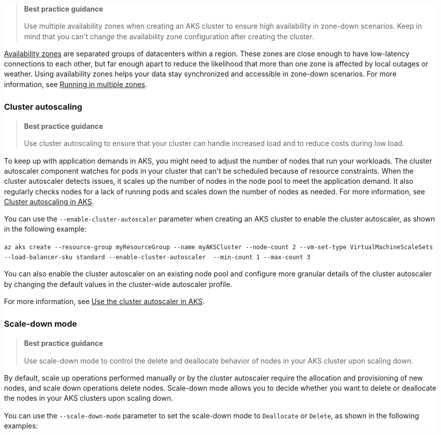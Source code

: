 > **Best practice guidance**
>
> Use multiple availability zones when creating an AKS cluster to ensure high availability in zone-down scenarios. Keep in mind that you can't change the availability zone configuration after creating the cluster.

[Availability zones](../reliability/availability-zones-overview.md) are separated groups of datacenters within a region. These zones are close enough to have low-latency connections to each other, but far enough apart to reduce the likelihood that more than one zone is affected by local outages or weather. Using availability zones helps your data stay synchronized and accessible in zone-down scenarios. For more information, see [Running in multiple zones](https://kubernetes.io/docs/setup/best-practices/multiple-zones/).

### Cluster autoscaling

> **Best practice guidance**
>
> Use cluster autoscaling to ensure that your cluster can handle increased load and to reduce costs during low load.

To keep up with application demands in AKS, you might need to adjust the number of nodes that run your workloads. The cluster autoscaler component watches for pods in your cluster that can't be scheduled because of resource constraints. When the cluster autoscaler detects issues, it scales up the number of nodes in the node pool to meet the application demand. It also regularly checks nodes for a lack of running pods and scales down the number of nodes as needed. For more information, see [Cluster autoscaling in AKS](./cluster-autoscaler-overview.md).

You can use the `--enable-cluster-autoscaler` parameter when creating an AKS cluster to enable the cluster autoscaler, as shown in the following example:

```azurecli-interactive
az aks create --resource-group myResourceGroup --name myAKSCluster --node-count 2 --vm-set-type VirtualMachineScaleSets --load-balancer-sku standard --enable-cluster-autoscaler  --min-count 1 --max-count 3
```

You can also enable the cluster autoscaler on an existing node pool and configure more granular details of the cluster autoscaler by changing the default values in the cluster-wide autoscaler profile.

For more information, see [Use the cluster autoscaler in AKS](./cluster-autoscaler.md).

### Scale-down mode

> **Best practice guidance**
>
> Use scale-down mode to control the delete and deallocate behavior of nodes in your AKS cluster upon scaling down.

By default, scale up operations performed manually or by the cluster autoscaler require the allocation and provisioning of new nodes, and scale down operations delete nodes. Scale-down mode allows you to decide whether you want to delete or deallocate the nodes in your AKS clusters upon scaling down.

You can use the `--scale-down-mode` parameter to set the scale-down mode to `Deallocate` or `Delete`, as shown in the following examples:
